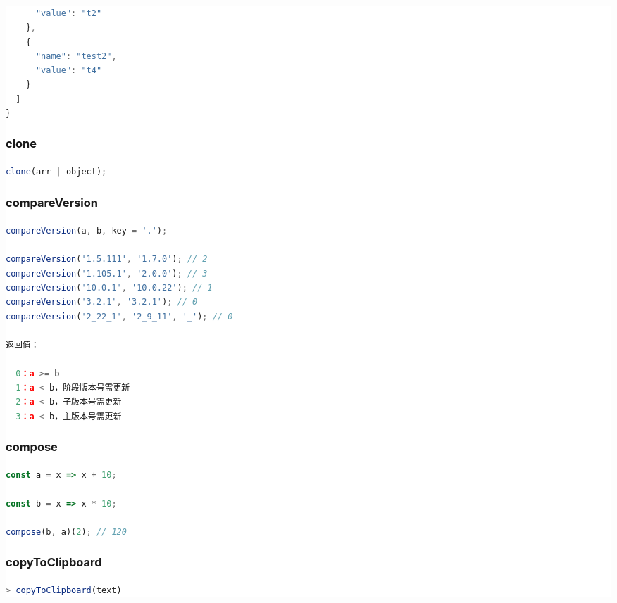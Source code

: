 ```javascript
      "value": "t2"
    },
    {
      "name": "test2",
      "value": "t4"
    }
  ]
}

```

### clone

```javascript
clone(arr | object);
```

### compareVersion

```javascript
compareVersion(a, b, key = '.');

compareVersion('1.5.111', '1.7.0'); // 2
compareVersion('1.105.1', '2.0.0'); // 3
compareVersion('10.0.1', '10.0.22'); // 1
compareVersion('3.2.1', '3.2.1'); // 0
compareVersion('2_22_1', '2_9_11', '_'); // 0

返回值：

- 0：a >= b
- 1：a < b，阶段版本号需更新
- 2：a < b，子版本号需更新
- 3：a < b，主版本号需更新

```

### compose

```javascript
const a = x => x + 10;

const b = x => x * 10;

compose(b, a)(2); // 120
```

### copyToClipboard

```javascript
> copyToClipboard(text)

```
